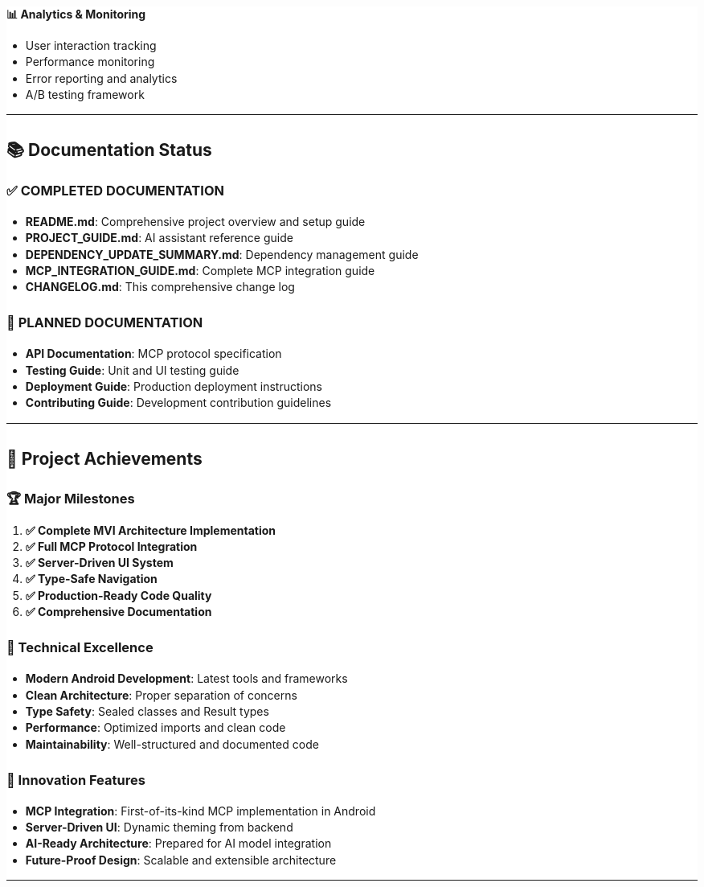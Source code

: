#### 📊 **Analytics & Monitoring**
- User interaction tracking
- Performance monitoring
- Error reporting and analytics
- A/B testing framework

---

## 📚 **Documentation Status**

### ✅ **COMPLETED DOCUMENTATION**
- **README.md**: Comprehensive project overview and setup guide
- **PROJECT_GUIDE.md**: AI assistant reference guide
- **DEPENDENCY_UPDATE_SUMMARY.md**: Dependency management guide
- **MCP_INTEGRATION_GUIDE.md**: Complete MCP integration guide
- **CHANGELOG.md**: This comprehensive change log

### 🔄 **PLANNED DOCUMENTATION**
- **API Documentation**: MCP protocol specification
- **Testing Guide**: Unit and UI testing guide
- **Deployment Guide**: Production deployment instructions
- **Contributing Guide**: Development contribution guidelines

---

## 🎉 **Project Achievements**

### **🏆 Major Milestones**
1. **✅ Complete MVI Architecture Implementation**
2. **✅ Full MCP Protocol Integration**
3. **✅ Server-Driven UI System**
4. **✅ Type-Safe Navigation**
5. **✅ Production-Ready Code Quality**
6. **✅ Comprehensive Documentation**

### **🚀 Technical Excellence**
- **Modern Android Development**: Latest tools and frameworks
- **Clean Architecture**: Proper separation of concerns
- **Type Safety**: Sealed classes and Result types
- **Performance**: Optimized imports and clean code
- **Maintainability**: Well-structured and documented code

### **🎯 Innovation Features**
- **MCP Integration**: First-of-its-kind MCP implementation in Android
- **Server-Driven UI**: Dynamic theming from backend
- **AI-Ready Architecture**: Prepared for AI model integration
- **Future-Proof Design**: Scalable and extensible architecture

---
